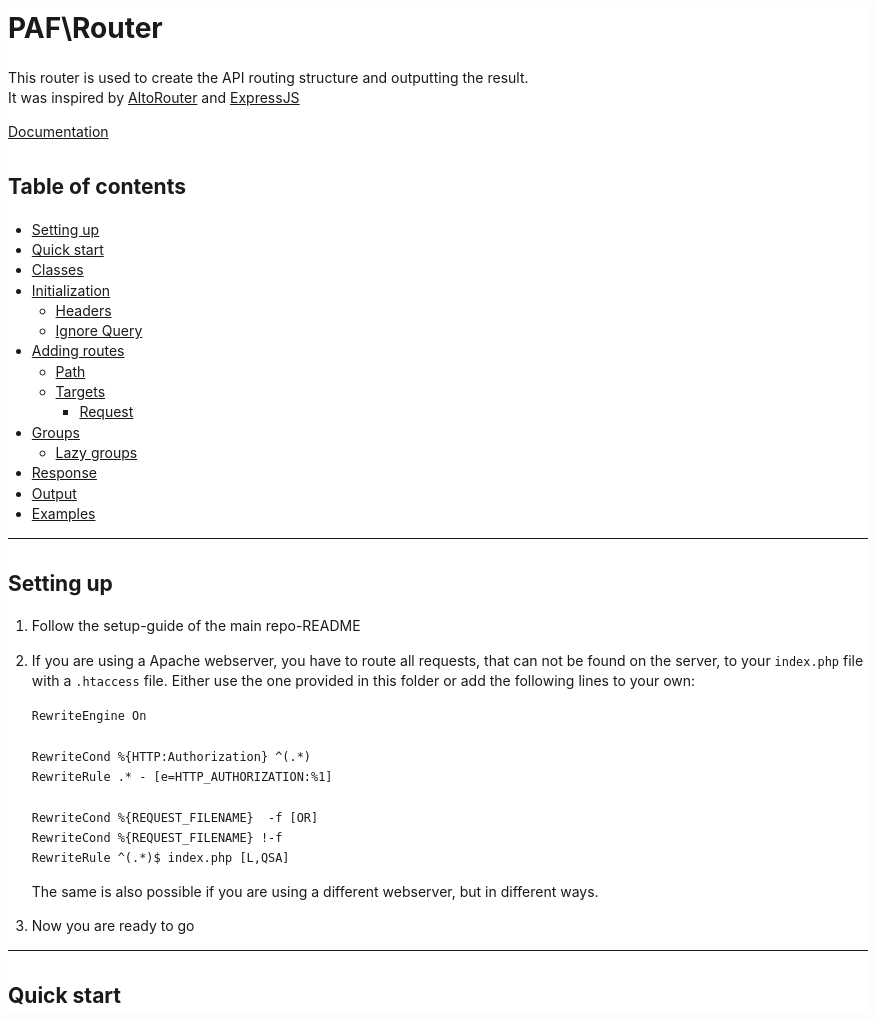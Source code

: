 # PAF\Router

This router is used to create the API routing structure and outputting the result.<br>
It was inspired by [AltoRouter](https://github.com/dannyvankooten/AltoRouter) and [ExpressJS](https://expressjs.com/)

[Documentation](https://m-thalmann.github.io/PAF/namespaces/paf-router.html)

## Table of contents

-   [Setting up](#setting-up)
-   [Quick start](#quick-start)
-   [Classes](#classes)
-   [Initialization](#initialization)
    -   [Headers](#headers)
    -   [Ignore Query](#ignore-query)
-   [Adding routes](#adding-routes)
    -   [Path](#path)
    -   [Targets](#targets)
        -   [Request](#request)
-   [Groups](#groups)
    -   [Lazy groups](#lazy-groups)
-   [Response](#response)
-   [Output](#output)
-   [Examples](#examples)

<hr>

## Setting up

1. Follow the setup-guide of the main repo-README
2. If you are using a Apache webserver, you have to route all requests, that can not be found on the server, to your `index.php` file with a `.htaccess` file. Either use the one provided in this folder or add the following lines to your own:

    ```apacheconf
    RewriteEngine On

    RewriteCond %{HTTP:Authorization} ^(.*)
    RewriteRule .* - [e=HTTP_AUTHORIZATION:%1]

    RewriteCond %{REQUEST_FILENAME}  -f [OR]
    RewriteCond %{REQUEST_FILENAME} !-f
    RewriteRule ^(.*)$ index.php [L,QSA]
    ```

    The same is also possible if you are using a different webserver, but in different ways.

3. Now you are ready to go

<hr>

## Quick start
